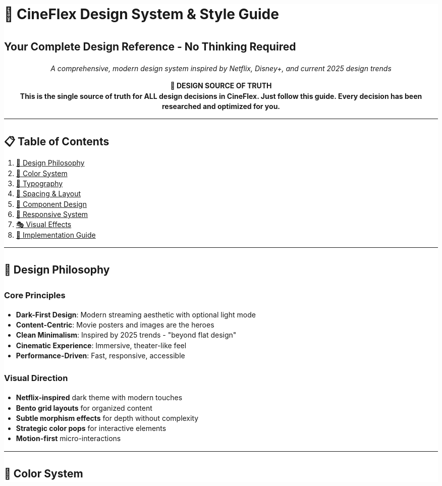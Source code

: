 # 🎨 CineFlex Design System & Style Guide

## Your Complete Design Reference - No Thinking Required

<div align="center">

_A comprehensive, modern design system inspired by Netflix, Disney+, and current 2025 design trends_

**📖 DESIGN SOURCE OF TRUTH**  
**This is the single source of truth for ALL design decisions in CineFlex. Just follow this guide. Every decision has been researched and optimized for you.**

</div>

---

## 📋 Table of Contents

1. [🎯 Design Philosophy](#-design-philosophy)
2. [🌈 Color System](#-color-system)
3. [📝 Typography](#-typography)
4. [📏 Spacing & Layout](#-spacing--layout)
5. [🧩 Component Design](#-component-design)
6. [📱 Responsive System](#-responsive-system)
7. [🎭 Visual Effects](#-visual-effects)
8. [🎨 Implementation Guide](#-implementation-guide)

---

## 🎯 Design Philosophy

### Core Principles

- **Dark-First Design**: Modern streaming aesthetic with optional light mode
- **Content-Centric**: Movie posters and images are the heroes
- **Clean Minimalism**: Inspired by 2025 trends - "beyond flat design"
- **Cinematic Experience**: Immersive, theater-like feel
- **Performance-Driven**: Fast, responsive, accessible

### Visual Direction

- **Netflix-inspired** dark theme with modern touches
- **Bento grid layouts** for organized content
- **Subtle morphism effects** for depth without complexity
- **Strategic color pops** for interactive elements
- **Motion-first** micro-interactions

---

## 🌈 Color System
